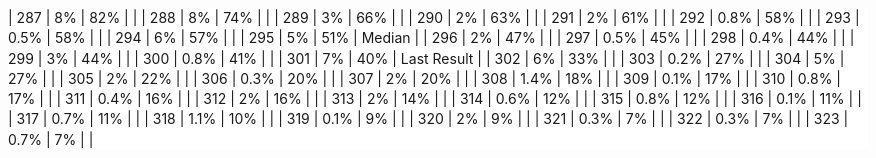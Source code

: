 | 287 | 8% | 82% |  |
| 288 | 8% | 74% |  |
| 289 | 3% | 66% |  |
| 290 | 2% | 63% |  |
| 291 | 2% | 61% |  |
| 292 | 0.8% | 58% |  |
| 293 | 0.5% | 58% |  |
| 294 | 6% | 57% |  |
| 295 | 5% | 51% | Median |
| 296 | 2% | 47% |  |
| 297 | 0.5% | 45% |  |
| 298 | 0.4% | 44% |  |
| 299 | 3% | 44% |  |
| 300 | 0.8% | 41% |  |
| 301 | 7% | 40% | Last Result |
| 302 | 6% | 33% |  |
| 303 | 0.2% | 27% |  |
| 304 | 5% | 27% |  |
| 305 | 2% | 22% |  |
| 306 | 0.3% | 20% |  |
| 307 | 2% | 20% |  |
| 308 | 1.4% | 18% |  |
| 309 | 0.1% | 17% |  |
| 310 | 0.8% | 17% |  |
| 311 | 0.4% | 16% |  |
| 312 | 2% | 16% |  |
| 313 | 2% | 14% |  |
| 314 | 0.6% | 12% |  |
| 315 | 0.8% | 12% |  |
| 316 | 0.1% | 11% |  |
| 317 | 0.7% | 11% |  |
| 318 | 1.1% | 10% |  |
| 319 | 0.1% | 9% |  |
| 320 | 2% | 9% |  |
| 321 | 0.3% | 7% |  |
| 322 | 0.3% | 7% |  |
| 323 | 0.7% | 7% |  |